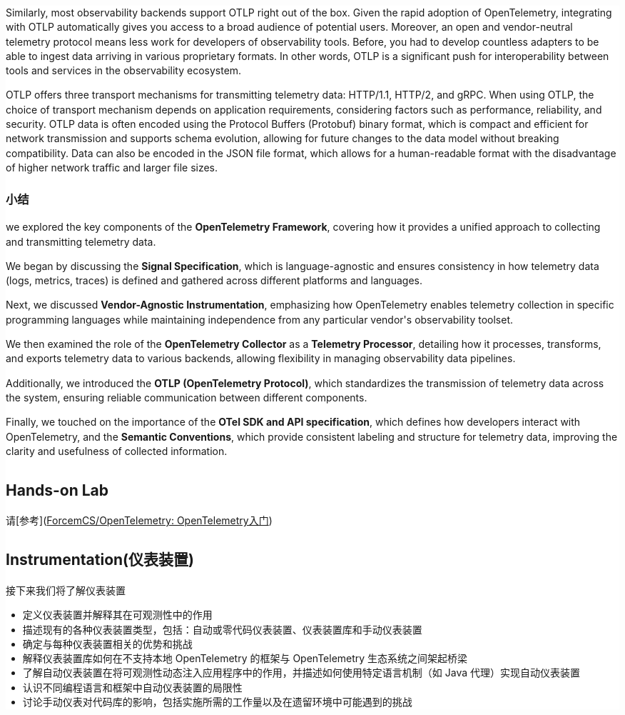 Similarly, most observability backends support OTLP right out of the box. Given the rapid adoption of OpenTelemetry, integrating with OTLP automatically gives you access to a broad audience of potential users. Moreover, an open and vendor-neutral telemetry protocol means less work for developers of observability tools. Before, you had to develop countless adapters to be able to ingest data arriving in various proprietary formats. In other words, OTLP is a significant push for interoperability between tools and services in the observability ecosystem.

OTLP offers three transport mechanisms for transmitting telemetry data: HTTP/1.1, HTTP/2, and gRPC. When using OTLP, the choice of transport mechanism depends on application requirements, considering factors such as performance, reliability, and security. OTLP data is often encoded using the Protocol Buffers (Protobuf) binary format, which is compact and efficient for network transmission and supports schema evolution, allowing for future changes to the data model without breaking compatibility. Data can also be encoded in the JSON file format, which allows for a human-readable format with the disadvantage of higher network traffic and larger file sizes.

### 小结

we explored the key components of the **OpenTelemetry Framework**, covering how it provides a unified approach to collecting and transmitting telemetry data.

We began by discussing the **Signal Specification**, which is language-agnostic and ensures consistency in how telemetry data (logs, metrics, traces) is defined and gathered across different platforms and languages.

Next, we discussed **Vendor-Agnostic Instrumentation**, emphasizing how OpenTelemetry enables telemetry collection in specific programming languages while maintaining independence from any particular vendor's observability toolset.

We then examined the role of the **OpenTelemetry Collector** as a **Telemetry Processor**, detailing how it processes, transforms, and exports telemetry data to various backends, allowing flexibility in managing observability data pipelines.

Additionally, we introduced the **OTLP (OpenTelemetry Protocol)**, which standardizes the transmission of telemetry data across the system, ensuring reliable communication between different components.

Finally, we touched on the importance of the **OTel SDK and API specification**, which defines how developers interact with OpenTelemetry, and the **Semantic Conventions**, which provide consistent labeling and structure for telemetry data, improving the clarity and usefulness of collected information.

## Hands-on Lab

请[参考]([ForcemCS/OpenTelemetry: OpenTelemetry入门](https://github.com/ForcemCS/OpenTelemetry))

## Instrumentation(仪表装置)

接下来我们将了解仪表装置

- 定义仪表装置并解释其在可观测性中的作用
- 描述现有的各种仪表装置类型，包括：自动或零代码仪表装置、仪表装置库和手动仪表装置
- 确定与每种仪表装置相关的优势和挑战
- 解释仪表装置库如何在不支持本地 OpenTelemetry 的框架与 OpenTelemetry 生态系统之间架起桥梁
- 了解自动仪表装置在将可观测性动态注入应用程序中的作用，并描述如何使用特定语言机制（如 Java 代理）实现自动仪表装置
- 认识不同编程语言和框架中自动仪表装置的局限性
- 讨论手动仪表对代码库的影响，包括实施所需的工作量以及在遗留环境中可能遇到的挑战
